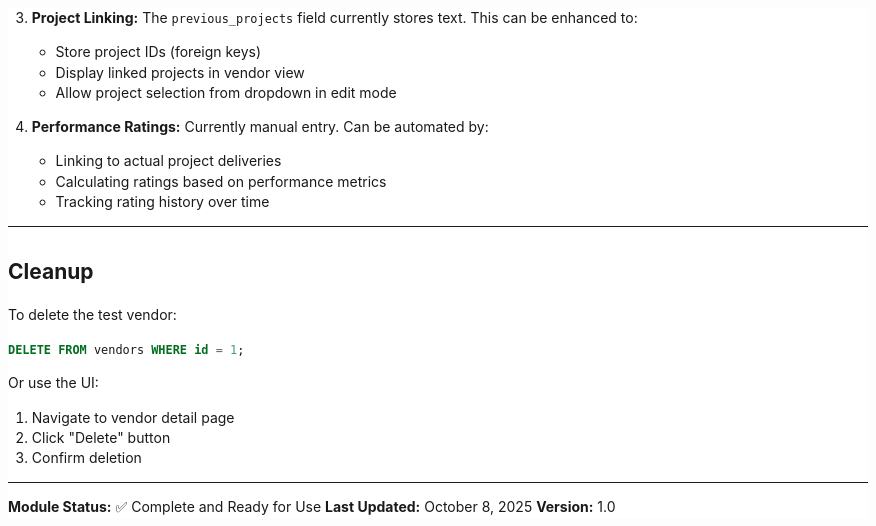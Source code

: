 3. **Project Linking:** The `previous_projects` field currently stores text. This can be enhanced to:
   - Store project IDs (foreign keys)
   - Display linked projects in vendor view
   - Allow project selection from dropdown in edit mode

4. **Performance Ratings:** Currently manual entry. Can be automated by:
   - Linking to actual project deliveries
   - Calculating ratings based on performance metrics
   - Tracking rating history over time

---

## Cleanup

To delete the test vendor:
```sql
DELETE FROM vendors WHERE id = 1;
```

Or use the UI:
1. Navigate to vendor detail page
2. Click "Delete" button
3. Confirm deletion

---

**Module Status:** ✅ Complete and Ready for Use
**Last Updated:** October 8, 2025
**Version:** 1.0
